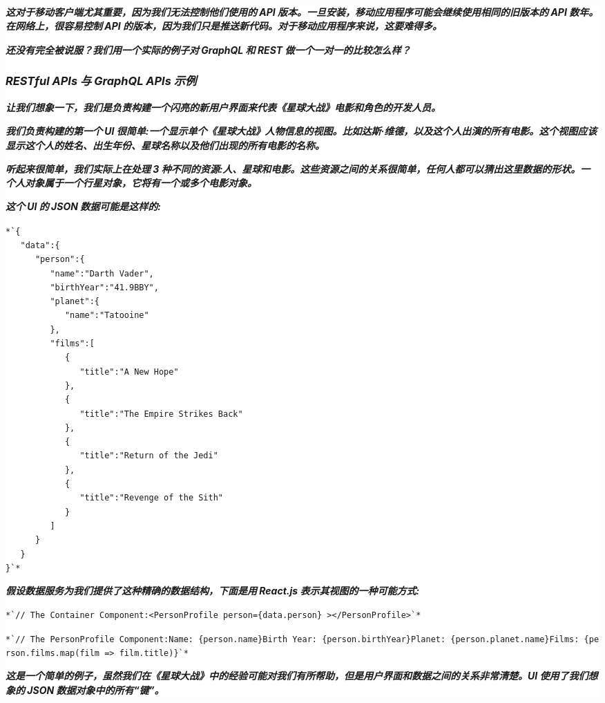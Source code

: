 ***这对于移动客户端尤其重要，因为我们无法控制他们使用的 API 版本。一旦安装，移动应用程序可能会继续使用相同的旧版本的 API 数年。在网络上，很容易控制 API 的版本，因为我们只是推送新代码。对于移动应用程序来说，这要难得多。***

***还没有完全被说服？我们用一个实际的例子对 GraphQL 和 REST 做一个一对一的比较怎么样？***

### ***RESTful APIs 与 GraphQL APIs 示例***

***让我们想象一下，我们是负责构建一个闪亮的新用户界面来代表《星球大战》电影和角色的开发人员。***

***我们负责构建的第一个 UI 很简单:一个显示单个《星球大战》人物信息的视图。比如达斯·维德，以及这个人出演的所有电影。这个视图应该显示这个人的姓名、出生年份、星球名称以及他们出现的所有电影的名称。***

***听起来很简单，我们实际上在处理 3 种不同的资源:人、星球和电影。这些资源之间的关系很简单，任何人都可以猜出这里数据的形状。一个人对象属于一个行星对象，它将有一个或多个电影对象。***

***这个 UI 的 JSON 数据可能是这样的:***

```
*`{
   "data":{
      "person":{
         "name":"Darth Vader",
         "birthYear":"41.9BBY",
         "planet":{
            "name":"Tatooine"
         },
         "films":[
            {
               "title":"A New Hope"
            },
            {
               "title":"The Empire Strikes Back"
            },
            {
               "title":"Return of the Jedi"
            },
            {
               "title":"Revenge of the Sith"
            }
         ]
      }
   }
}`*
```

***假设数据服务为我们提供了这种精确的数据结构，下面是用 React.js 表示其视图的一种可能方式:***

```
*`// The Container Component:<PersonProfile person={data.person} ></PersonProfile>`*
```

```
*`// The PersonProfile Component:Name: {person.name}Birth Year: {person.birthYear}Planet: {person.planet.name}Films: {person.films.map(film => film.title)}`*
```

***这是一个简单的例子，虽然我们在《星球大战》中的经验可能对我们有所帮助，但是用户界面和数据之间的关系非常清楚。UI 使用了我们想象的 JSON 数据对象中的所有“键”。***
